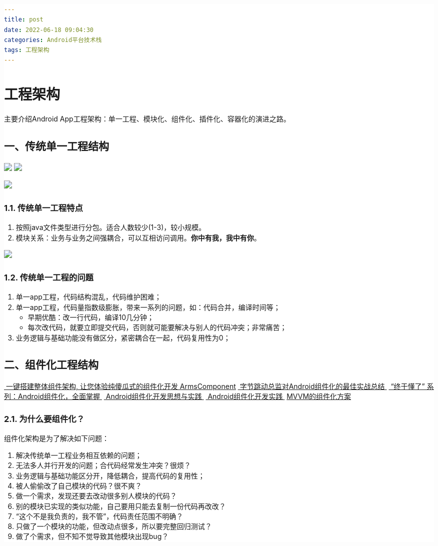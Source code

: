 ```yaml
---
title: post
date: 2022-06-18 09:04:30
categories: Android平台技术栈
tags: 工程架构
---
```


# 工程架构

主要介绍Android App工程架构：单一工程、模块化、组件化、插件化、容器化的演进之路。

## 一、传统单一工程结构

![](DraggedImage.tiff)
![](DraggedImage.png)

![](DraggedImage-1.tiff)

### 1.1. 传统单一工程特点

1. 按照java文件类型进行分包。适合人数较少(1-3)，较小规模。
2. 模块关系：业务与业务之间强耦合，可以互相访问调用。**你中有我，我中有你**。

![](DraggedImage-2.tiff)

### 1.2. 传统单一工程的问题

1. 单一app工程，代码结构混乱，代码维护困难；
2. 单一app工程，代码量指数级膨胀，带来一系列的问题，如：代码合并，编译时间等；
	- 早期优酷：改一行代码，编译10几分钟；
	- 每次改代码，就要立即提交代码，否则就可能要解决与别人的代码冲突；非常痛苦；
3. 业务逻辑与基础功能没有做区分，紧密耦合在一起，代码复用性为0；

## 二、组件化工程结构

[ 一键搭建整体组件架构, 让您体验纯傻瓜式的组件化开发 ArmsComponent](https://github.com/JessYanCoding/ArmsComponent/wiki)
[ 字节跳动总监对Android组件化的最佳实战总结 ](https://segmentfault.com/a/1190000039092651)
[ “终于懂了” 系列：Android组件化，全面掌握 ](https://juejin.cn/post/6881116198889586701)
[ Android组件化开发思想与实践 ](https://juejin.cn/post/6844904147641171981)
[ Android组件化开发实践 ](https://www.jianshu.com/p/186fa07fc48a)
[MVVM的组件化方案](https://www.wanandroid.com/blog/show/2461)

### 2.1. 为什么要组件化？

组件化架构是为了解决如下问题：

1. 解决传统单一工程业务相互依赖的问题；
2. 无法多人并行开发的问题；合代码经常发生冲突？很烦？
3. 业务逻辑与基础功能区分开，降低耦合，提高代码的复用性；
4. 被人偷偷改了自己模块的代码？很不爽？
5. 做一个需求，发现还要去改动很多别人模块的代码？
6. 别的模块已实现的类似功能，自己要用只能去复制一份代码再改改？
7. “这个不是我负责的，我不管”，代码责任范围不明确？
8. 只做了一个模块的功能，但改动点很多，所以要完整回归测试？
9. 做了个需求，但不知不觉导致其他模块出现bug？
